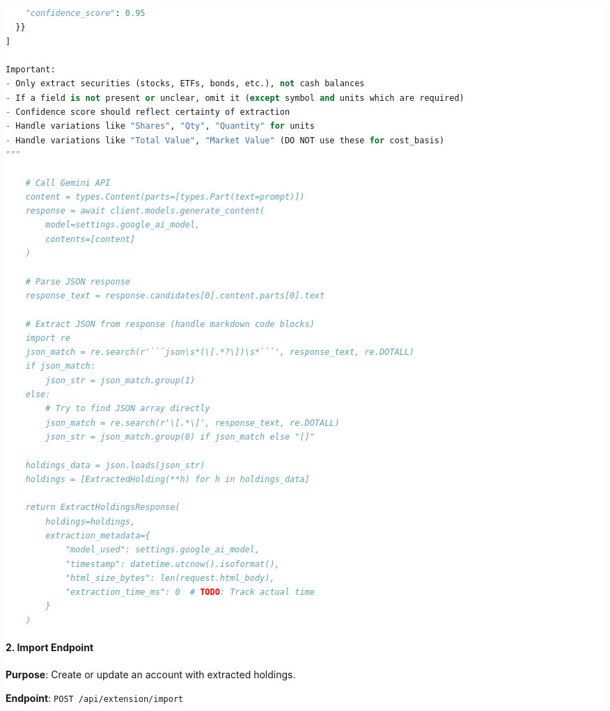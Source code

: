 ```python
    "confidence_score": 0.95
  }}
]

Important:
- Only extract securities (stocks, ETFs, bonds, etc.), not cash balances
- If a field is not present or unclear, omit it (except symbol and units which are required)
- Confidence score should reflect certainty of extraction
- Handle variations like "Shares", "Qty", "Quantity" for units
- Handle variations like "Total Value", "Market Value" (DO NOT use these for cost_basis)
"""

    # Call Gemini API
    content = types.Content(parts=[types.Part(text=prompt)])
    response = await client.models.generate_content(
        model=settings.google_ai_model,
        contents=[content]
    )

    # Parse JSON response
    response_text = response.candidates[0].content.parts[0].text

    # Extract JSON from response (handle markdown code blocks)
    import re
    json_match = re.search(r'```json\s*(\[.*?\])\s*```', response_text, re.DOTALL)
    if json_match:
        json_str = json_match.group(1)
    else:
        # Try to find JSON array directly
        json_match = re.search(r'\[.*\]', response_text, re.DOTALL)
        json_str = json_match.group(0) if json_match else "[]"

    holdings_data = json.loads(json_str)
    holdings = [ExtractedHolding(**h) for h in holdings_data]

    return ExtractHoldingsResponse(
        holdings=holdings,
        extraction_metadata={
            "model_used": settings.google_ai_model,
            "timestamp": datetime.utcnow().isoformat(),
            "html_size_bytes": len(request.html_body),
            "extraction_time_ms": 0  # TODO: Track actual time
        }
    )
```

#### 2. Import Endpoint

**Purpose**: Create or update an account with extracted holdings.

**Endpoint**: `POST /api/extension/import`
